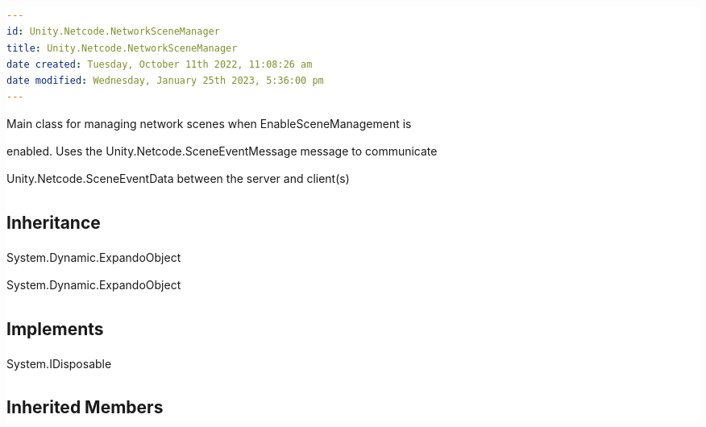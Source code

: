 ```yaml
---
id: Unity.Netcode.NetworkSceneManager
title: Unity.Netcode.NetworkSceneManager
date created: Tuesday, October 11th 2022, 11:08:26 am
date modified: Wednesday, January 25th 2023, 5:36:00 pm
---
```


<div class="markdown level0 summary">

Main class for managing network scenes when EnableSceneManagement is

enabled. Uses the Unity.Netcode.SceneEventMessage message to communicate

Unity.Netcode.SceneEventData between the server and client(s)

</div>

<div class="markdown level0 conceptual">

</div>

<div class="inheritance">

## Inheritance

<div class="level0">

System.Dynamic.ExpandoObject

</div>

<div class="level1">

System.Dynamic.ExpandoObject

</div>

</div>

<div classs="implements">

## Implements

<div>

System.IDisposable

</div>

</div>

<div class="inheritedMembers">

## Inherited Members

<div>
